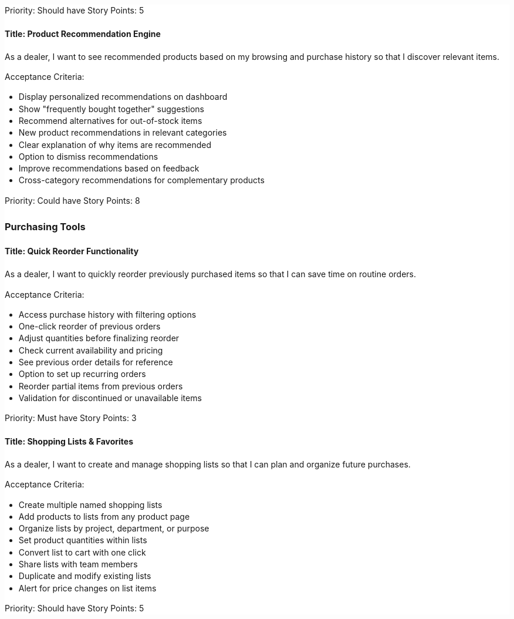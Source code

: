 Priority: Should have
Story Points: 5

#### Title: Product Recommendation Engine
As a dealer, I want to see recommended products based on my browsing and purchase history so that I discover relevant items.

Acceptance Criteria:
- Display personalized recommendations on dashboard
- Show "frequently bought together" suggestions
- Recommend alternatives for out-of-stock items
- New product recommendations in relevant categories
- Clear explanation of why items are recommended
- Option to dismiss recommendations
- Improve recommendations based on feedback
- Cross-category recommendations for complementary products

Priority: Could have
Story Points: 8

### Purchasing Tools

#### Title: Quick Reorder Functionality
As a dealer, I want to quickly reorder previously purchased items so that I can save time on routine orders.

Acceptance Criteria:
- Access purchase history with filtering options
- One-click reorder of previous orders
- Adjust quantities before finalizing reorder
- Check current availability and pricing
- See previous order details for reference
- Option to set up recurring orders
- Reorder partial items from previous orders
- Validation for discontinued or unavailable items

Priority: Must have
Story Points: 3

#### Title: Shopping Lists & Favorites
As a dealer, I want to create and manage shopping lists so that I can plan and organize future purchases.

Acceptance Criteria:
- Create multiple named shopping lists
- Add products to lists from any product page
- Organize lists by project, department, or purpose
- Set product quantities within lists
- Convert list to cart with one click
- Share lists with team members
- Duplicate and modify existing lists
- Alert for price changes on list items

Priority: Should have
Story Points: 5
